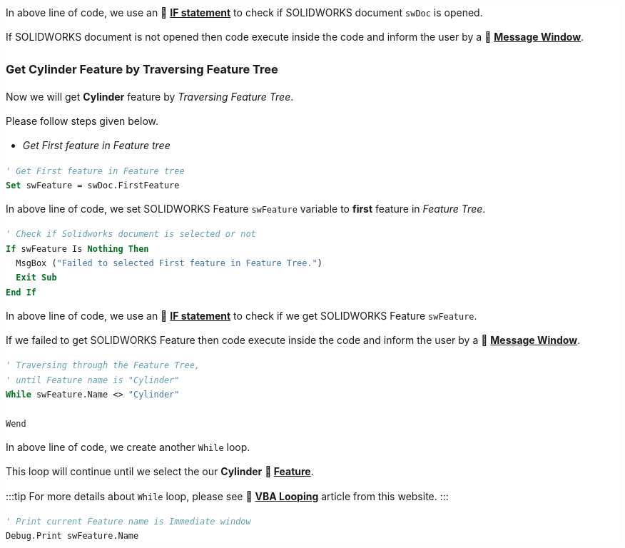 In above line of code, we use an 🚀 **[IF statement](/vba/vba-if-then-structure-select-case/)** to check if SOLIDWORKS document `swDoc` is opened.

If SOLIDWORKS document is not opened then code execute inside the code and inform the user by a 🚀 **[Message Window](/vba/vba-msgBox-function/)**.

### Get Cylinder Feature by Traversing Feature Tree

Now we will get **Cylinder** feature by *Traversing Feature Tree*.

Please follow steps given below.

* *Get First feature in Feature tree*

```vb showlinenumbers showLineNumbers
' Get First feature in Feature tree
Set swFeature = swDoc.FirstFeature
```

In above line of code, we set SOLIDWORKS Feature `swFeature` variable to **first** feature in *Feature Tree*.

```vb showlinenumbers showLineNumbers
' Check if Solidworks document is selected or not
If swFeature Is Nothing Then
  MsgBox ("Failed to selected First feature in Feature Tree.")
  Exit Sub
End If
```

In above line of code, we use an 🚀 **[IF statement](/vba/vba-if-then-structure-select-case/)** to check if we get SOLIDWORKS Feature `swFeature`.

If we failed to get SOLIDWORKS Feature then code execute inside the code and inform the user by a 🚀 **[Message Window](/vba/vba-msgBox-function/)**.

```vb showlinenumbers showLineNumbers
' Traversing through the Feature Tree,
' until Feature name is "Cylinder"
While swFeature.Name <> "Cylinder"

Wend
```

In above line of code, we create another `While` loop.

This loop will continue until we select the our **Cylinder** **🚀 [Feature](https://help.solidworks.com/2019/english/api/sldworksapi/SolidWorks.Interop.sldworks~SolidWorks.Interop.sldworks.IFeature_members.html)**.

:::tip
For more details about `While` loop, please see 🚀 **[VBA Looping](/vba/vba-looping/)** article from this website.
:::

```vb showlinenumbers showLineNumbers
' Print current Feature name is Immediate window
Debug.Print swFeature.Name
```
